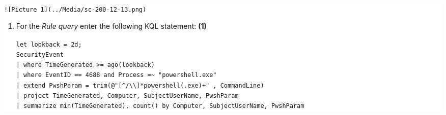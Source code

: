     ![Picture 1](../Media/sc-200-12-13.png)

1. For the *Rule query* enter the following KQL statement: **(1)**

    ```KQL
    let lookback = 2d; 
    SecurityEvent 
    | where TimeGenerated >= ago(lookback) 
    | where EventID == 4688 and Process =~ "powershell.exe"
    | extend PwshParam = trim(@"[^/\\]*powershell(.exe)+" , CommandLine) 
    | project TimeGenerated, Computer, SubjectUserName, PwshParam 
    | summarize min(TimeGenerated), count() by Computer, SubjectUserName, PwshParam
    ```
